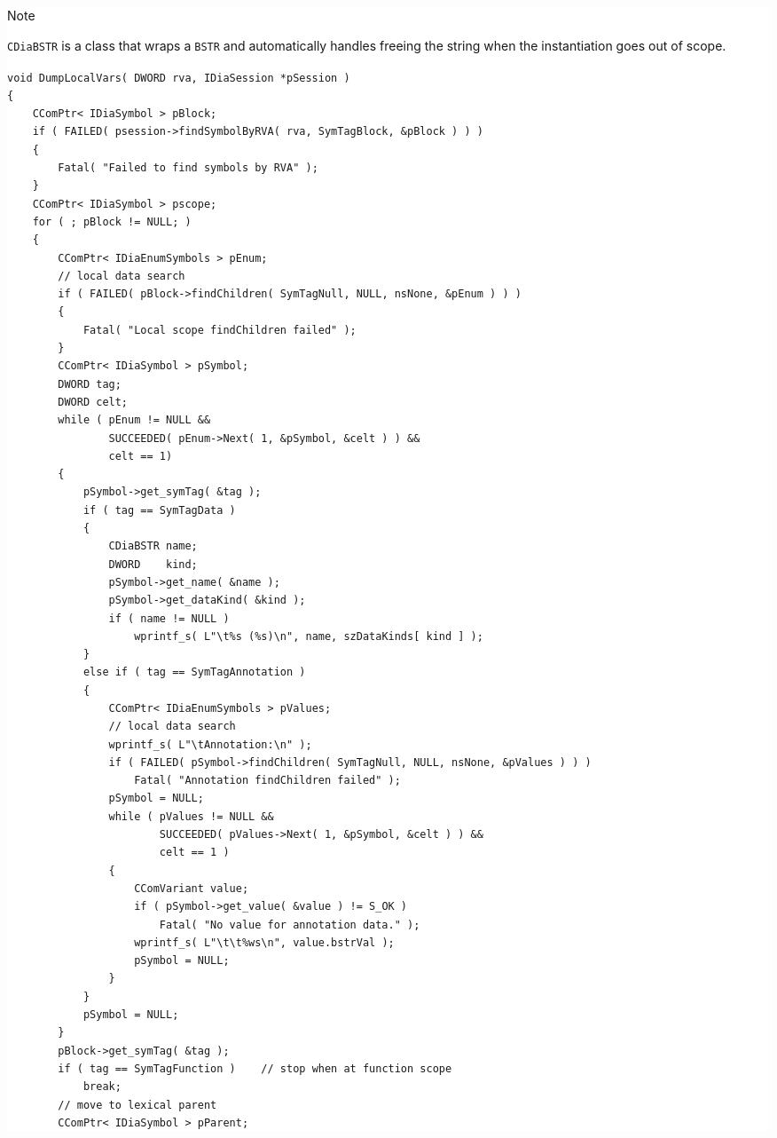 > [!NOTE]
>  `CDiaBSTR` is a class that wraps a `BSTR` and automatically handles freeing the string when the instantiation goes out of scope.  
  
```cpp#  
void DumpLocalVars( DWORD rva, IDiaSession *pSession )  
{  
    CComPtr< IDiaSymbol > pBlock;  
    if ( FAILED( psession->findSymbolByRVA( rva, SymTagBlock, &pBlock ) ) )  
    {  
        Fatal( "Failed to find symbols by RVA" );  
    }  
    CComPtr< IDiaSymbol > pscope;  
    for ( ; pBlock != NULL; )  
    {  
        CComPtr< IDiaEnumSymbols > pEnum;  
        // local data search  
        if ( FAILED( pBlock->findChildren( SymTagNull, NULL, nsNone, &pEnum ) ) )  
        {  
            Fatal( "Local scope findChildren failed" );  
        }  
        CComPtr< IDiaSymbol > pSymbol;  
        DWORD tag;  
        DWORD celt;  
        while ( pEnum != NULL &&  
                SUCCEEDED( pEnum->Next( 1, &pSymbol, &celt ) ) &&  
                celt == 1)  
        {  
            pSymbol->get_symTag( &tag );  
            if ( tag == SymTagData )  
            {  
                CDiaBSTR name;  
                DWORD    kind;  
                pSymbol->get_name( &name );  
                pSymbol->get_dataKind( &kind );  
                if ( name != NULL )  
                    wprintf_s( L"\t%s (%s)\n", name, szDataKinds[ kind ] );  
            }  
            else if ( tag == SymTagAnnotation )  
            {  
                CComPtr< IDiaEnumSymbols > pValues;  
                // local data search  
                wprintf_s( L"\tAnnotation:\n" );  
                if ( FAILED( pSymbol->findChildren( SymTagNull, NULL, nsNone, &pValues ) ) )  
                    Fatal( "Annotation findChildren failed" );  
                pSymbol = NULL;  
                while ( pValues != NULL &&  
                        SUCCEEDED( pValues->Next( 1, &pSymbol, &celt ) ) &&  
                        celt == 1 )  
                {  
                    CComVariant value;  
                    if ( pSymbol->get_value( &value ) != S_OK )  
                        Fatal( "No value for annotation data." );  
                    wprintf_s( L"\t\t%ws\n", value.bstrVal );  
                    pSymbol = NULL;  
                }  
            }  
            pSymbol = NULL;  
        }  
        pBlock->get_symTag( &tag );   
        if ( tag == SymTagFunction )    // stop when at function scope  
            break;  
        // move to lexical parent  
        CComPtr< IDiaSymbol > pParent;  
```